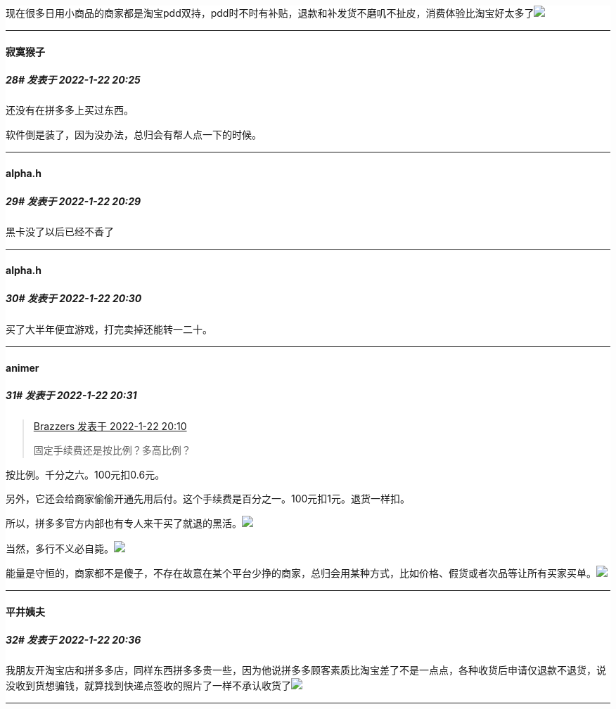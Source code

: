 现在很多日用小商品的商家都是淘宝pdd双持，pdd时不时有补贴，退款和补发货不磨叽不扯皮，消费体验比淘宝好太多了<img src="https://static.saraba1st.com/image/smiley/face2017/002.png" referrerpolicy="no-referrer">

*****

####  寂寞猴子  
##### 28#       发表于 2022-1-22 20:25

还没有在拼多多上买过东西。

软件倒是装了，因为没办法，总归会有帮人点一下的时候。

*****

####  alpha.h  
##### 29#       发表于 2022-1-22 20:29

黑卡没了以后已经不香了

*****

####  alpha.h  
##### 30#       发表于 2022-1-22 20:30

买了大半年便宜游戏，打完卖掉还能转一二十。



*****

####  animer  
##### 31#       发表于 2022-1-22 20:31

<blockquote><a href="httphttps://bbs.saraba1st.com/2b/forum.php?mod=redirect&amp;goto=findpost&amp;pid=54393758&amp;ptid=2048766" target="_blank">Brazzers 发表于 2022-1-22 20:10</a>

固定手续费还是按比例？多高比例？</blockquote>
按比例。千分之六。100元扣0.6元。

另外，它还会给商家偷偷开通先用后付。这个手续费是百分之一。100元扣1元。退货一样扣。

所以，拼多多官方内部也有专人来干买了就退的黑活。<img src="https://static.saraba1st.com/image/smiley/face2017/001.png" referrerpolicy="no-referrer">

当然，多行不义必自毙。<img src="https://static.saraba1st.com/image/smiley/face2017/035.png" referrerpolicy="no-referrer">

能量是守恒的，商家都不是傻子，不存在故意在某个平台少挣的商家，总归会用某种方式，比如价格、假货或者次品等让所有买家买单。<img src="https://static.saraba1st.com/image/smiley/face2017/033.png" referrerpolicy="no-referrer">

*****

####  平井姨夫  
##### 32#       发表于 2022-1-22 20:36

我朋友开淘宝店和拼多多店，同样东西拼多多贵一些，因为他说拼多多顾客素质比淘宝差了不是一点点，各种收货后申请仅退款不退货，说没收到货想骗钱，就算找到快递点签收的照片了一样不承认收货了<img src="https://static.saraba1st.com/image/smiley/face2017/001.png" referrerpolicy="no-referrer">

*****
